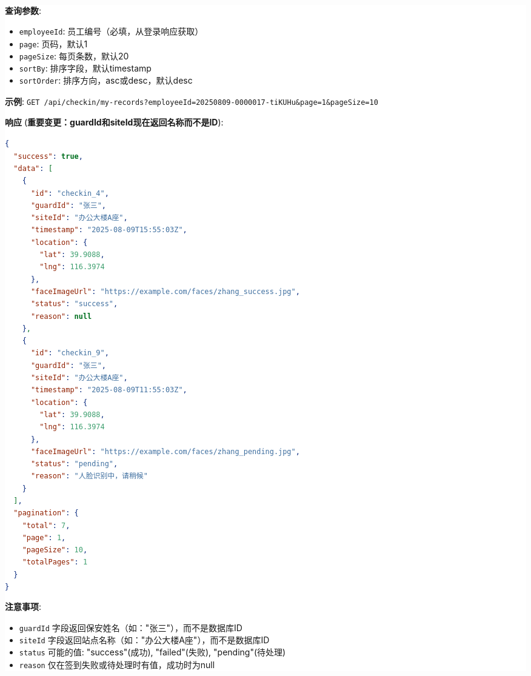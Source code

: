 **查询参数**:
- `employeeId`: 员工编号（必填，从登录响应获取）
- `page`: 页码，默认1
- `pageSize`: 每页条数，默认20
- `sortBy`: 排序字段，默认timestamp
- `sortOrder`: 排序方向，asc或desc，默认desc

**示例**: `GET /api/checkin/my-records?employeeId=20250809-0000017-tiKUHu&page=1&pageSize=10`

**响应** (**重要变更：guardId和siteId现在返回名称而不是ID**):
```json
{
  "success": true,
  "data": [
    {
      "id": "checkin_4",
      "guardId": "张三",
      "siteId": "办公大楼A座", 
      "timestamp": "2025-08-09T15:55:03Z",
      "location": {
        "lat": 39.9088,
        "lng": 116.3974
      },
      "faceImageUrl": "https://example.com/faces/zhang_success.jpg",
      "status": "success",
      "reason": null
    },
    {
      "id": "checkin_9",
      "guardId": "张三",
      "siteId": "办公大楼A座",
      "timestamp": "2025-08-09T11:55:03Z",
      "location": {
        "lat": 39.9088,
        "lng": 116.3974
      },
      "faceImageUrl": "https://example.com/faces/zhang_pending.jpg",
      "status": "pending",
      "reason": "人脸识别中，请稍候"
    }
  ],
  "pagination": {
    "total": 7,
    "page": 1,
    "pageSize": 10,
    "totalPages": 1
  }
}
```

**注意事项**:
- `guardId` 字段返回保安姓名（如："张三"），而不是数据库ID
- `siteId` 字段返回站点名称（如："办公大楼A座"），而不是数据库ID
- `status` 可能的值: "success"(成功), "failed"(失败), "pending"(待处理)
- `reason` 仅在签到失败或待处理时有值，成功时为null
